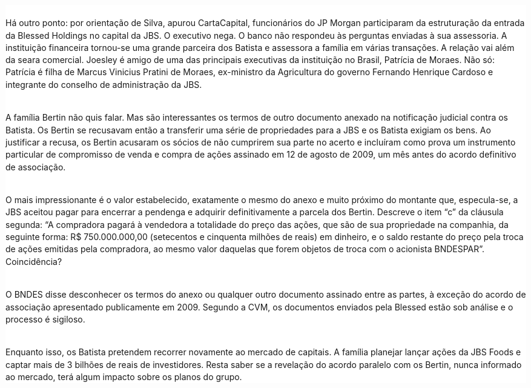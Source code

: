 <p><br />
H&aacute; outro ponto: por orienta&ccedil;&atilde;o de Silva, apurou CartaCapital, funcion&aacute;rios do JP Morgan participaram da estrutura&ccedil;&atilde;o da entrada da Blessed Holdings no capital da JBS. O executivo nega. O banco n&atilde;o respondeu &agrave;s perguntas enviadas &agrave; sua assessoria. A institui&ccedil;&atilde;o financeira tornou-se uma grande parceira dos Batista e assessora a fam&iacute;lia em v&aacute;rias transa&ccedil;&otilde;es. A rela&ccedil;&atilde;o vai al&eacute;m da seara comercial. Joesley &eacute; amigo de uma das principais executivas da institui&ccedil;&atilde;o no Brasil, Patr&iacute;cia de Moraes. N&atilde;o s&oacute;: Patr&iacute;cia &eacute; filha de Marcus Vinicius Pratini de Moraes, ex-ministro da Agricultura do governo Fernando Henrique Cardoso e integrante do conselho de administra&ccedil;&atilde;o da JBS.</p>

<p><br />
A fam&iacute;lia Bertin n&atilde;o quis falar. Mas s&atilde;o interessantes os termos de outro documento anexado na notifica&ccedil;&atilde;o judicial contra os Batista. Os Bertin se recusavam ent&atilde;o a transferir uma s&eacute;rie de propriedades para a JBS e os Batista exigiam os bens. Ao justificar a recusa, os Bertin acusaram os s&oacute;cios de n&atilde;o cumprirem sua parte no acerto e inclu&iacute;ram como prova um instrumento particular de compromisso de venda e compra de a&ccedil;&otilde;es assinado em 12 de agosto de 2009, um m&ecirc;s antes do acordo definitivo de associa&ccedil;&atilde;o.</p>

<p><br />
O mais impressionante &eacute; o valor estabelecido, exatamente o mesmo do anexo e muito pr&oacute;ximo do montante que, especula-se, a JBS aceitou pagar para encerrar a pendenga e adquirir definitivamente a parcela dos Bertin. Descreve o item &ldquo;c&rdquo; da cl&aacute;usula segunda: &ldquo;A compradora pagar&aacute; &agrave; vendedora a totalidade do pre&ccedil;o das a&ccedil;&otilde;es, que s&atilde;o de sua propriedade na companhia, da seguinte forma: R$ 750.000.000,00 (setecentos e cinquenta milh&otilde;es de reais) em dinheiro, e o saldo restante do pre&ccedil;o pela troca de a&ccedil;&otilde;es emitidas pela compradora, ao mesmo valor daquelas que forem objetos de troca com o acionista BNDESPAR&rdquo;. Coincid&ecirc;ncia?</p>

<p><br />
O BNDES disse desconhecer os termos do anexo ou qualquer outro documento assinado entre as partes, &agrave; exce&ccedil;&atilde;o do acordo de associa&ccedil;&atilde;o apresentado publicamente em 2009. Segundo a CVM, os documentos enviados pela Blessed est&atilde;o sob an&aacute;lise e o processo &eacute; sigiloso.</p>

<p><br />
Enquanto isso, os Batista pretendem recorrer novamente ao mercado de capitais. A fam&iacute;lia planejar lan&ccedil;ar a&ccedil;&otilde;es da JBS Foods e captar mais de 3 bilh&otilde;es de reais de investidores. Resta saber se a revela&ccedil;&atilde;o do acordo paralelo com os Bertin, nunca informado ao mercado, ter&aacute; algum impacto sobre os planos do grupo.</p>
